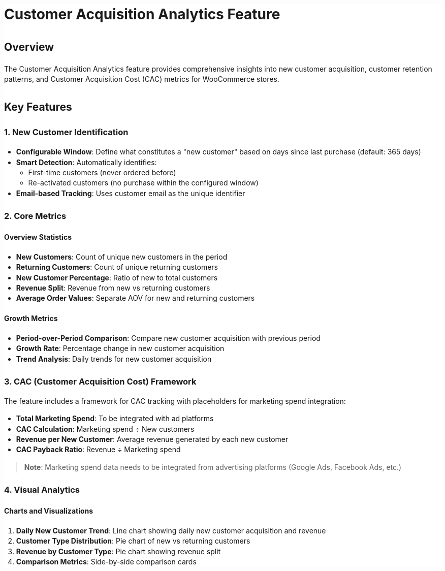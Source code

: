 # Customer Acquisition Analytics Feature

## Overview
The Customer Acquisition Analytics feature provides comprehensive insights into new customer acquisition, customer retention patterns, and Customer Acquisition Cost (CAC) metrics for WooCommerce stores.

## Key Features

### 1. New Customer Identification
- **Configurable Window**: Define what constitutes a "new customer" based on days since last purchase (default: 365 days)
- **Smart Detection**: Automatically identifies:
  - First-time customers (never ordered before)
  - Re-activated customers (no purchase within the configured window)
- **Email-based Tracking**: Uses customer email as the unique identifier

### 2. Core Metrics

#### Overview Statistics
- **New Customers**: Count of unique new customers in the period
- **Returning Customers**: Count of unique returning customers
- **New Customer Percentage**: Ratio of new to total customers
- **Revenue Split**: Revenue from new vs returning customers
- **Average Order Values**: Separate AOV for new and returning customers

#### Growth Metrics
- **Period-over-Period Comparison**: Compare new customer acquisition with previous period
- **Growth Rate**: Percentage change in new customer acquisition
- **Trend Analysis**: Daily trends for new customer acquisition

### 3. CAC (Customer Acquisition Cost) Framework
The feature includes a framework for CAC tracking with placeholders for marketing spend integration:
- **Total Marketing Spend**: To be integrated with ad platforms
- **CAC Calculation**: Marketing spend ÷ New customers
- **Revenue per New Customer**: Average revenue generated by each new customer
- **CAC Payback Ratio**: Revenue ÷ Marketing spend

> **Note**: Marketing spend data needs to be integrated from advertising platforms (Google Ads, Facebook Ads, etc.)

### 4. Visual Analytics

#### Charts and Visualizations
1. **Daily New Customer Trend**: Line chart showing daily new customer acquisition and revenue
2. **Customer Type Distribution**: Pie chart of new vs returning customers
3. **Revenue by Customer Type**: Pie chart showing revenue split
4. **Comparison Metrics**: Side-by-side comparison cards
